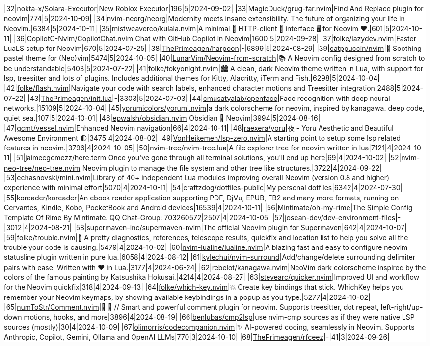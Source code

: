 |32|[nokta-x/Solara-Executor](https://github.com/nokta-x/Solara-Executor)|New Roblox Executor|196|5|2024-09-02|
|33|[MagicDuck/grug-far.nvim](https://github.com/MagicDuck/grug-far.nvim)|Find And Replace plugin for neovim|774|5|2024-10-09|
|34|[nvim-neorg/neorg](https://github.com/nvim-neorg/neorg)|Modernity meets insane extensibility. The future of organizing your life in Neovim.|6384|5|2024-10-11|
|35|[mistweaverco/kulala.nvim](https://github.com/mistweaverco/kulala.nvim)|A minimal 🤏 HTTP-client 🐼 interface 🖥️ for Neovim ❤️.|601|5|2024-10-11|
|36|[CopilotC-Nvim/CopilotChat.nvim](https://github.com/CopilotC-Nvim/CopilotChat.nvim)|Chat with GitHub Copilot in Neovim|1600|5|2024-09-28|
|37|[folke/lazydev.nvim](https://github.com/folke/lazydev.nvim)|Faster LuaLS setup for Neovim|670|5|2024-07-25|
|38|[ThePrimeagen/harpoon](https://github.com/ThePrimeagen/harpoon)|-|6899|5|2024-08-29|
|39|[catppuccin/nvim](https://github.com/catppuccin/nvim)|🍨 Soothing pastel theme for (Neo)vim|5474|5|2024-10-05|
|40|[LunarVim/Neovim-from-scratch](https://github.com/LunarVim/Neovim-from-scratch)|📚 A Neovim config designed from scratch to be understandable|5403|5|2024-07-22|
|41|[folke/tokyonight.nvim](https://github.com/folke/tokyonight.nvim)|🏙  A clean, dark Neovim theme written in Lua, with support for lsp, treesitter and lots of plugins. Includes additional themes for Kitty, Alacritty, iTerm and Fish.|6298|5|2024-10-04|
|42|[folke/flash.nvim](https://github.com/folke/flash.nvim)|Navigate your code with search labels, enhanced character motions and Treesitter integration|2488|5|2024-07-22|
|43|[ThePrimeagen/init.lua](https://github.com/ThePrimeagen/init.lua)|-|3303|5|2024-07-03|
|44|[cmusatyalab/openface](https://github.com/cmusatyalab/openface)|Face recognition with deep neural networks.|15109|5|2024-10-04|
|45|[yorumicolors/yorumi.nvim](https://github.com/yorumicolors/yorumi.nvim)|a dark colorscheme for neovim, inspired by kanagawa. deep code, quiet sea.|107|5|2024-10-01|
|46|[epwalsh/obsidian.nvim](https://github.com/epwalsh/obsidian.nvim)|Obsidian 🤝 Neovim|3994|5|2024-08-16|
|47|[gcmt/vessel.nvim](https://github.com/gcmt/vessel.nvim)|Enhanced Neovim navigation|66|4|2024-10-11|
|48|[raexera/yoru](https://github.com/raexera/yoru)|夜 - Yoru   Aesthetic and Beautiful Awesome  Environment :first_quarter_moon:|3475|4|2024-08-02|
|49|[VonHeikemen/lsp-zero.nvim](https://github.com/VonHeikemen/lsp-zero.nvim)|A starting point to setup some lsp related features in neovim.|3796|4|2024-10-05|
|50|[nvim-tree/nvim-tree.lua](https://github.com/nvim-tree/nvim-tree.lua)|A file explorer tree for neovim written in lua|7121|4|2024-10-11|
|51|[jaimecgomezz/here.term](https://github.com/jaimecgomezz/here.term)|Once you've gone through all terminal solutions, you'll end up here|69|4|2024-10-02|
|52|[nvim-neo-tree/neo-tree.nvim](https://github.com/nvim-neo-tree/neo-tree.nvim)|Neovim plugin to manage the file system and other tree like structures.|3722|4|2024-09-22|
|53|[echasnovski/mini.nvim](https://github.com/echasnovski/mini.nvim)|Library of 40+ independent Lua modules improving overall Neovim (version 0.8 and higher) experience with minimal effort|5070|4|2024-10-11|
|54|[craftzdog/dotfiles-public](https://github.com/craftzdog/dotfiles-public)|My personal dotfiles|6342|4|2024-07-30|
|55|[koreader/koreader](https://github.com/koreader/koreader)|An ebook reader application supporting PDF, DjVu, EPUB, FB2 and many more formats, running on Cervantes, Kindle, Kobo, PocketBook and Android devices|16539|4|2024-10-11|
|56|[Mintimate/oh-my-rime](https://github.com/Mintimate/oh-my-rime)|The Simple Config Template Of Rime By Mintimate.  QQ Chat-Group: 703260572|2507|4|2024-10-05|
|57|[josean-dev/dev-environment-files](https://github.com/josean-dev/dev-environment-files)|-|3012|4|2024-08-21|
|58|[supermaven-inc/supermaven-nvim](https://github.com/supermaven-inc/supermaven-nvim)|The official Neovim plugin for Supermaven|642|4|2024-10-07|
|59|[folke/trouble.nvim](https://github.com/folke/trouble.nvim)|🚦 A pretty diagnostics, references, telescope results, quickfix and location list to help you solve all the trouble your code is causing.|5479|4|2024-10-02|
|60|[nvim-lualine/lualine.nvim](https://github.com/nvim-lualine/lualine.nvim)|A blazing fast and easy to configure neovim statusline plugin written in pure lua.|6058|4|2024-08-12|
|61|[kylechui/nvim-surround](https://github.com/kylechui/nvim-surround)|Add/change/delete surrounding delimiter pairs with ease. Written with :heart: in Lua.|3177|4|2024-06-24|
|62|[rebelot/kanagawa.nvim](https://github.com/rebelot/kanagawa.nvim)|NeoVim dark colorscheme inspired by the colors of the famous painting by Katsushika Hokusai.|4214|4|2024-08-27|
|63|[stevearc/quicker.nvim](https://github.com/stevearc/quicker.nvim)|Improved UI and workflow for the Neovim quickfix|318|4|2024-09-13|
|64|[folke/which-key.nvim](https://github.com/folke/which-key.nvim)|💥   Create key bindings that stick. WhichKey helps you remember your Neovim keymaps, by showing available keybindings in a popup as you type.|5277|4|2024-10-02|
|65|[numToStr/Comment.nvim](https://github.com/numToStr/Comment.nvim)|:brain: :muscle: // Smart and powerful comment plugin for neovim. Supports treesitter, dot repeat, left-right/up-down motions, hooks, and more|3896|4|2024-08-19|
|66|[benlubas/cmp2lsp](https://github.com/benlubas/cmp2lsp)|use nvim-cmp sources as if they were native LSP sources (mostly)|30|4|2024-10-09|
|67|[olimorris/codecompanion.nvim](https://github.com/olimorris/codecompanion.nvim)|✨ AI-powered coding, seamlessly in Neovim. Supports Anthropic, Copilot, Gemini, Ollama and OpenAI LLMs|770|3|2024-10-10|
|68|[ThePrimeagen/rfceez](https://github.com/ThePrimeagen/rfceez)|-|41|3|2024-09-26|